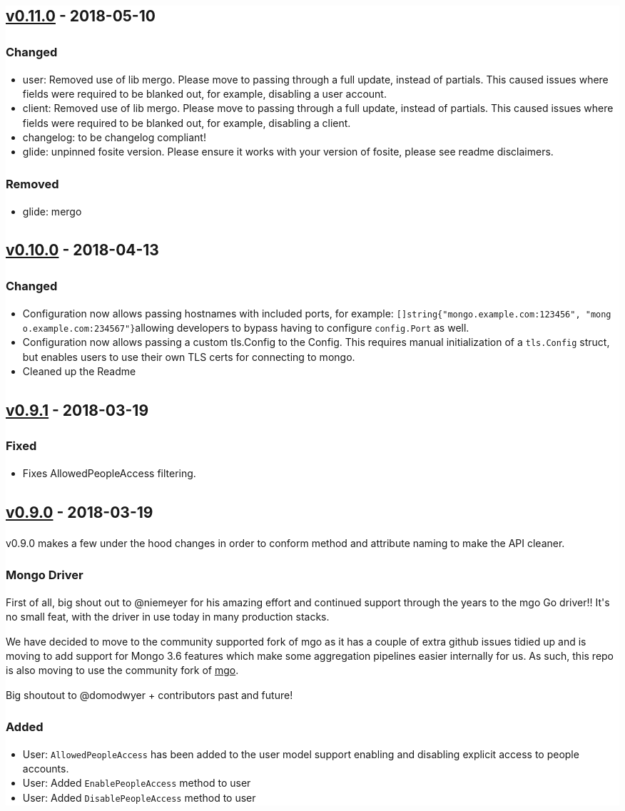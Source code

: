 ## [v0.11.0] - 2018-05-10
### Changed
- user: Removed use of lib mergo. Please move to passing through a full update, 
	instead of partials. This caused issues where fields were required to be 
	blanked out, for example, disabling a user account. 
- client: Removed use of lib mergo. Please move to passing through a full update, 
	instead of partials. This caused issues where fields were required to be 
	blanked out, for example, disabling a client.
- changelog: to be changelog compliant!
- glide: unpinned fosite version. Please ensure it works with your version of 
	fosite, please see readme disclaimers.

### Removed
- glide: mergo

## [v0.10.0] - 2018-04-13
### Changed
- Configuration now allows passing hostnames with included ports, for example: 
    `[]string{"mongo.example.com:123456", "mongo.example.com:234567"}`allowing 
    developers to bypass having to configure `config.Port` as well.
- Configuration now allows passing a custom tls.Config to the Config. This 
    requires manual initialization of a `tls.Config` struct, but enables users 
    to use their own TLS certs for connecting to mongo.
- Cleaned up the Readme

## [v0.9.1] - 2018-03-19
### Fixed
- Fixes AllowedPeopleAccess filtering.

## [v0.9.0] - 2018-03-19
v0.9.0 makes a few under the hood changes in order to conform method and 
attribute naming to make the API cleaner.

### Mongo Driver
First of all, big shout out to @niemeyer for his amazing effort and continued 
support through the years to the mgo Go driver!! It's no small feat, with the 
driver in use today in many production stacks. 

We have decided to move to the community supported fork of mgo as it has a 
couple of extra github issues tidied up and is moving to add support for Mongo 
3.6 features which make some aggregation pipelines easier internally for us. 
As such, this repo is also moving to use the community fork of [mgo][mgo].

Big shoutout to @domodwyer + contributors past and future!

### Added
- User: `AllowedPeopleAccess` has been added to the user model support enabling and disabling explicit access to people accounts.
- User: Added `EnablePeopleAccess` method to user
- User: Added `DisablePeopleAccess` method to user


[Unreleased]: https://github.com/matthewhartstonge/storage/tree/master
[v0.23.0]: https://github.com/matthewhartstonge/storage/tree/v0.23.0
[v0.22.2]: https://github.com/matthewhartstonge/storage/tree/v0.22.2
[v0.22.1]: https://github.com/matthewhartstonge/storage/tree/v0.22.1
[v0.22.0]: https://github.com/matthewhartstonge/storage/tree/v0.22.0
[v0.21.0]: https://github.com/matthewhartstonge/storage/tree/v0.21.0
[v0.20.0]: https://github.com/matthewhartstonge/storage/tree/v0.20.0
[v0.19.0]: https://github.com/matthewhartstonge/storage/tree/v0.19.0
[v0.18.9]: https://github.com/matthewhartstonge/storage/tree/v0.18.9
[v0.18.8]: https://github.com/matthewhartstonge/storage/tree/v0.18.8
[v0.18.7]: https://github.com/matthewhartstonge/storage/tree/v0.18.7
[v0.18.6]: https://github.com/matthewhartstonge/storage/tree/v0.18.6
[v0.18.5]: https://github.com/matthewhartstonge/storage/tree/v0.18.5
[v0.18.4]: https://github.com/matthewhartstonge/storage/tree/v0.18.4
[v0.18.3]: https://github.com/matthewhartstonge/storage/tree/v0.18.3
[v0.18.2]: https://github.com/matthewhartstonge/storage/tree/v0.18.2
[v0.18.1]: https://github.com/matthewhartstonge/storage/tree/v0.18.1
[v0.18.0]: https://github.com/matthewhartstonge/storage/tree/v0.18.0
[v0.17.0]: https://github.com/matthewhartstonge/storage/tree/v0.17.0
[v0.16.0]: https://github.com/matthewhartstonge/storage/tree/v0.16.0
[v0.15.0]: https://github.com/matthewhartstonge/storage/tree/v0.15.0
[v0.14.0]: https://github.com/matthewhartstonge/storage/tree/v0.14.0
[v0.13.0-beta]: https://github.com/matthewhartstonge/storage/tree/v0.13.0-beta
[v0.13.0-alpha2]: https://github.com/matthewhartstonge/storage/tree/v0.13.0-alpha2
[v0.13.0-alpha1]: https://github.com/matthewhartstonge/storage/tree/v0.13.0-alpha1
[v0.13.0-alpha]: https://github.com/matthewhartstonge/storage/tree/v0.13.0-alpha
[v0.12.0]: https://github.com/matthewhartstonge/storage/tree/v0.12.0
[v0.11.2]: https://github.com/matthewhartstonge/storage/tree/v0.11.2
[v0.11.1]: https://github.com/matthewhartstonge/storage/tree/v0.11.1
[v0.11.0]: https://github.com/matthewhartstonge/storage/tree/v0.11.0
[v0.10.0]: https://github.com/matthewhartstonge/storage/tree/v0.10.0
[v0.9.1]: https://github.com/matthewhartstonge/storage/tree/v0.9.1
[v0.9.0]: https://github.com/matthewhartstonge/storage/tree/v0.9.0
[v0.8.0]: https://github.com/matthewhartstonge/storage/tree/v0.8.0
[v0.7.5]: https://github.com/matthewhartstonge/storage/tree/v0.7.5
[v0.7.4]: https://github.com/matthewhartstonge/storage/tree/v0.7.4
[v0.7.3]: https://github.com/matthewhartstonge/storage/tree/v0.7.3
[v0.7.2]: https://github.com/matthewhartstonge/storage/tree/v0.7.2
[v0.7.1]: https://github.com/matthewhartstonge/storage/tree/v0.7.1
[v0.7.0]: https://github.com/matthewhartstonge/storage/tree/v0.7.0
[v0.6.0]: https://github.com/matthewhartstonge/storage/tree/v0.6.0
[v0.5.3]: https://github.com/matthewhartstonge/storage/tree/v0.5.3
[v0.5.2]: https://github.com/matthewhartstonge/storage/tree/v0.5.2
[v0.5.1]: https://github.com/matthewhartstonge/storage/tree/v0.5.1
[v0.5.0]: https://github.com/matthewhartstonge/storage/tree/v0.5.0
[v0.4.4]: https://github.com/matthewhartstonge/storage/tree/v0.4.4
[v0.4.3]: https://github.com/matthewhartstonge/storage/tree/v0.4.3
[v0.4.2]: https://github.com/matthewhartstonge/storage/tree/v0.4.2
[v0.4.1]: https://github.com/matthewhartstonge/storage/tree/v0.4.1
[v0.4.0]: https://github.com/matthewhartstonge/storage/tree/v0.4.0
[v0.3.2]: https://github.com/matthewhartstonge/storage/tree/v0.3.2
[v0.3.1]: https://github.com/matthewhartstonge/storage/tree/v0.3.1
[v0.3.0]: https://github.com/matthewhartstonge/storage/tree/v0.3.0
[v0.2.1]: https://github.com/matthewhartstonge/storage/tree/v0.2.1
[v0.2.0]: https://github.com/matthewhartstonge/storage/tree/v0.2.0
[v0.1.0]: https://github.com/matthewhartstonge/storage/tree/v0.1.0
[mongo-go-driver]: https://github.com/mongodb/mongo-go-driver
[mgo]: https://github.com/globalsign/mgo